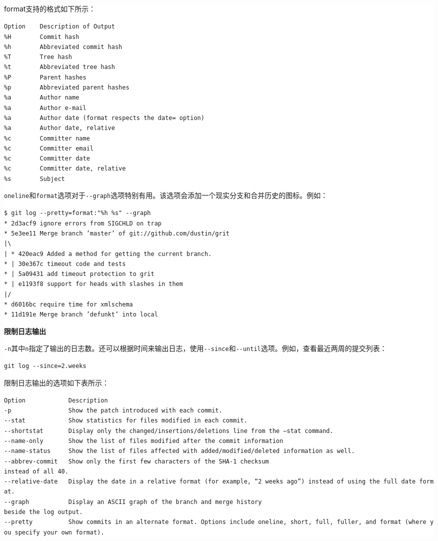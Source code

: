 format支持的格式如下所示：

```
Option    Description of Output
%H        Commit hash
%h        Abbreviated commit hash
%T        Tree hash
%t        Abbreviated tree hash
%P        Parent hashes
%p        Abbreviated parent hashes
%a        Author name
%a        Author e-mail
%a        Author date (format respects the date= option)
%a        Author date, relative
%c        Committer name
%c        Committer email
%c        Committer date
%c        Committer date, relative
%s        Subject
```
`oneline`和`format`选项对于`--graph`选项特别有用。该选项会添加一个现实分支和合并历史的图标。例如：

```
$ git log --pretty=format:"%h %s" --graph
* 2d3acf9 ignore errors from SIGCHLD on trap
* 5e3ee11 Merge branch ’master’ of git://github.com/dustin/grit
|\
| * 420eac9 Added a method for getting the current branch.
* | 30e367c timeout code and tests
* | 5a09431 add timeout protection to grit
* | e1193f8 support for heads with slashes in them
|/
* d6016bc require time for xmlschema
* 11d191e Merge branch ’defunkt’ into local
```

**限制日志输出**

`-n`其中`n`指定了输出的日志数。还可以根据时间来输出日志，使用`--since`和`--until`选项。例如，查看最近两周的提交列表：

`git log --since=2.weeks`

限制日志输出的选项如下表所示：

```
Option            Description
-p                Show the patch introduced with each commit.
--stat            Show statistics for files modified in each commit.
--shortstat       Display only the changed/insertions/deletions line from the –stat command.
--name-only       Show the list of files modified after the commit information
--name-status     Show the list of files affected with added/modified/deleted information as well.
--abbrev-commit   Show only the first few characters of the SHA-1 checksum
instead of all 40.
--relative-date   Display the date in a relative format (for example, “2 weeks ago”) instead of using the full date format.
--graph           Display an ASCII graph of the branch and merge history
beside the log output.
--pretty          Show commits in an alternate format. Options include oneline, short, full, fuller, and format (where you specify your own format).
```
